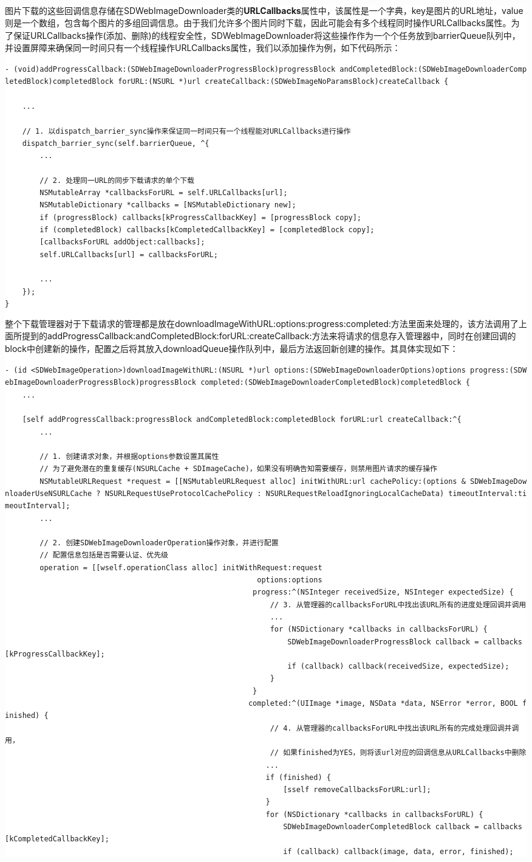 图片下载的这些回调信息存储在SDWebImageDownloader类的**URLCallbacks**属性中，该属性是一个字典，key是图片的URL地址，value则是一个数组，包含每个图片的多组回调信息。由于我们允许多个图片同时下载，因此可能会有多个线程同时操作URLCallbacks属性。为了保证URLCallbacks操作(添加、删除)的线程安全性，SDWebImageDownloader将这些操作作为一个个任务放到barrierQueue队列中，并设置屏障来确保同一时间只有一个线程操作URLCallbacks属性，我们以添加操作为例，如下代码所示：

	- (void)addProgressCallback:(SDWebImageDownloaderProgressBlock)progressBlock andCompletedBlock:(SDWebImageDownloaderCompletedBlock)completedBlock forURL:(NSURL *)url createCallback:(SDWebImageNoParamsBlock)createCallback {
	    
	    ...
	    	    
	   	// 1. 以dispatch_barrier_sync操作来保证同一时间只有一个线程能对URLCallbacks进行操作
	    dispatch_barrier_sync(self.barrierQueue, ^{
	        ...
	        
	        // 2. 处理同一URL的同步下载请求的单个下载
	        NSMutableArray *callbacksForURL = self.URLCallbacks[url];
	        NSMutableDictionary *callbacks = [NSMutableDictionary new];
	        if (progressBlock) callbacks[kProgressCallbackKey] = [progressBlock copy];
	        if (completedBlock) callbacks[kCompletedCallbackKey] = [completedBlock copy];
	        [callbacksForURL addObject:callbacks];
	        self.URLCallbacks[url] = callbacksForURL;
	        
	        ...
	    });
	}

整个下载管理器对于下载请求的管理都是放在downloadImageWithURL:options:progress:completed:方法里面来处理的，该方法调用了上面所提到的addProgressCallback:andCompletedBlock:forURL:createCallback:方法来将请求的信息存入管理器中，同时在创建回调的block中创建新的操作，配置之后将其放入downloadQueue操作队列中，最后方法返回新创建的操作。其具体实现如下：

	- (id <SDWebImageOperation>)downloadImageWithURL:(NSURL *)url options:(SDWebImageDownloaderOptions)options progress:(SDWebImageDownloaderProgressBlock)progressBlock completed:(SDWebImageDownloaderCompletedBlock)completedBlock {
	    ...
	
	    [self addProgressCallback:progressBlock andCompletedBlock:completedBlock forURL:url createCallback:^{
	        ...
	
	        // 1. 创建请求对象，并根据options参数设置其属性
	        // 为了避免潜在的重复缓存(NSURLCache + SDImageCache)，如果没有明确告知需要缓存，则禁用图片请求的缓存操作
	        NSMutableURLRequest *request = [[NSMutableURLRequest alloc] initWithURL:url cachePolicy:(options & SDWebImageDownloaderUseNSURLCache ? NSURLRequestUseProtocolCachePolicy : NSURLRequestReloadIgnoringLocalCacheData) timeoutInterval:timeoutInterval];
	        ...
	        
	        // 2. 创建SDWebImageDownloaderOperation操作对象，并进行配置
	        // 配置信息包括是否需要认证、优先级
	        operation = [[wself.operationClass alloc] initWithRequest:request
	                                                          options:options
	                                                         progress:^(NSInteger receivedSize, NSInteger expectedSize) {
	                                                         	 // 3. 从管理器的callbacksForURL中找出该URL所有的进度处理回调并调用
	                                                             ...
	                                                             for (NSDictionary *callbacks in callbacksForURL) {
	                                                                 SDWebImageDownloaderProgressBlock callback = callbacks[kProgressCallbackKey];
	                                                                 if (callback) callback(receivedSize, expectedSize);
	                                                             }
	                                                         }
	                                                        completed:^(UIImage *image, NSData *data, NSError *error, BOOL finished) {
	                                                        	 // 4. 从管理器的callbacksForURL中找出该URL所有的完成处理回调并调用，
	                                                        	 // 如果finished为YES，则将该url对应的回调信息从URLCallbacks中删除
	                                                            ...
	                                                            if (finished) {
	                                                                [sself removeCallbacksForURL:url];
	                                                            }
	                                                            for (NSDictionary *callbacks in callbacksForURL) {
	                                                                SDWebImageDownloaderCompletedBlock callback = callbacks[kCompletedCallbackKey];
	                                                                if (callback) callback(image, data, error, finished);